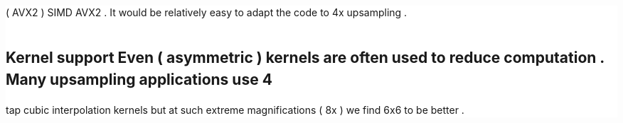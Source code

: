 (
AVX2
)
SIMD
AVX2
.
It
would
be
relatively
easy
to
adapt
the
code
to
4x
upsampling
.
#
#
#
Kernel
support
Even
(
asymmetric
)
kernels
are
often
used
to
reduce
computation
.
Many
upsampling
applications
use
4
-
tap
cubic
interpolation
kernels
but
at
such
extreme
magnifications
(
8x
)
we
find
6x6
to
be
better
.
#
#
#